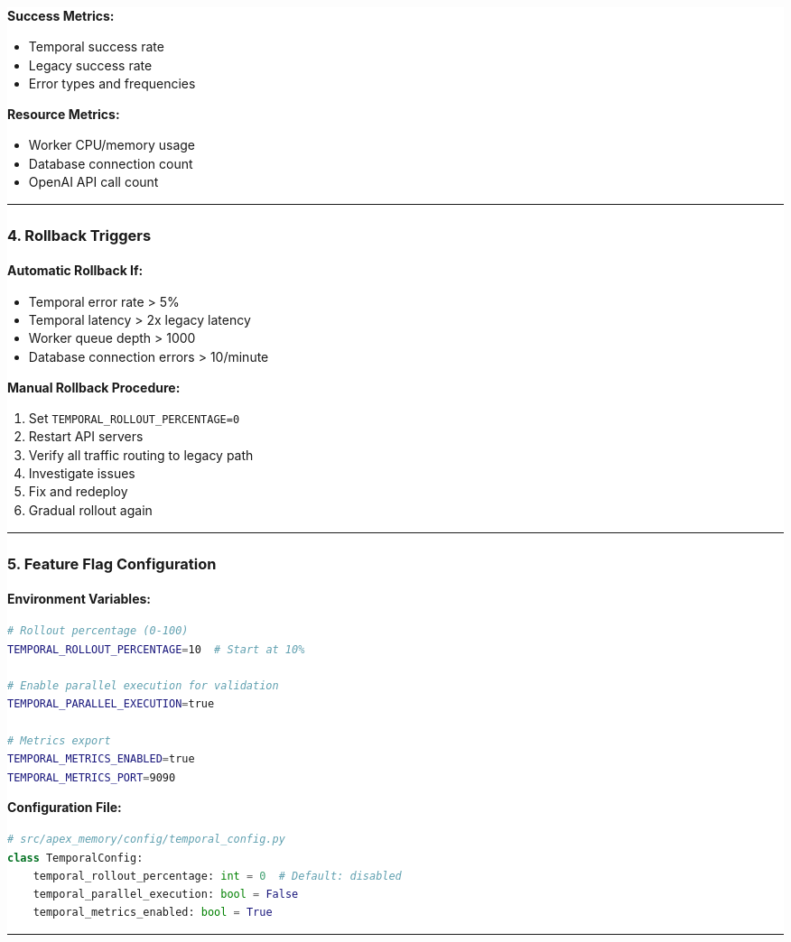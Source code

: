 **Success Metrics:**
- Temporal success rate
- Legacy success rate
- Error types and frequencies

**Resource Metrics:**
- Worker CPU/memory usage
- Database connection count
- OpenAI API call count

---

### 4. Rollback Triggers

**Automatic Rollback If:**
- Temporal error rate > 5%
- Temporal latency > 2x legacy latency
- Worker queue depth > 1000
- Database connection errors > 10/minute

**Manual Rollback Procedure:**
1. Set `TEMPORAL_ROLLOUT_PERCENTAGE=0`
2. Restart API servers
3. Verify all traffic routing to legacy path
4. Investigate issues
5. Fix and redeploy
6. Gradual rollout again

---

### 5. Feature Flag Configuration

**Environment Variables:**
```bash
# Rollout percentage (0-100)
TEMPORAL_ROLLOUT_PERCENTAGE=10  # Start at 10%

# Enable parallel execution for validation
TEMPORAL_PARALLEL_EXECUTION=true

# Metrics export
TEMPORAL_METRICS_ENABLED=true
TEMPORAL_METRICS_PORT=9090
```

**Configuration File:**
```python
# src/apex_memory/config/temporal_config.py
class TemporalConfig:
    temporal_rollout_percentage: int = 0  # Default: disabled
    temporal_parallel_execution: bool = False
    temporal_metrics_enabled: bool = True
```

---

